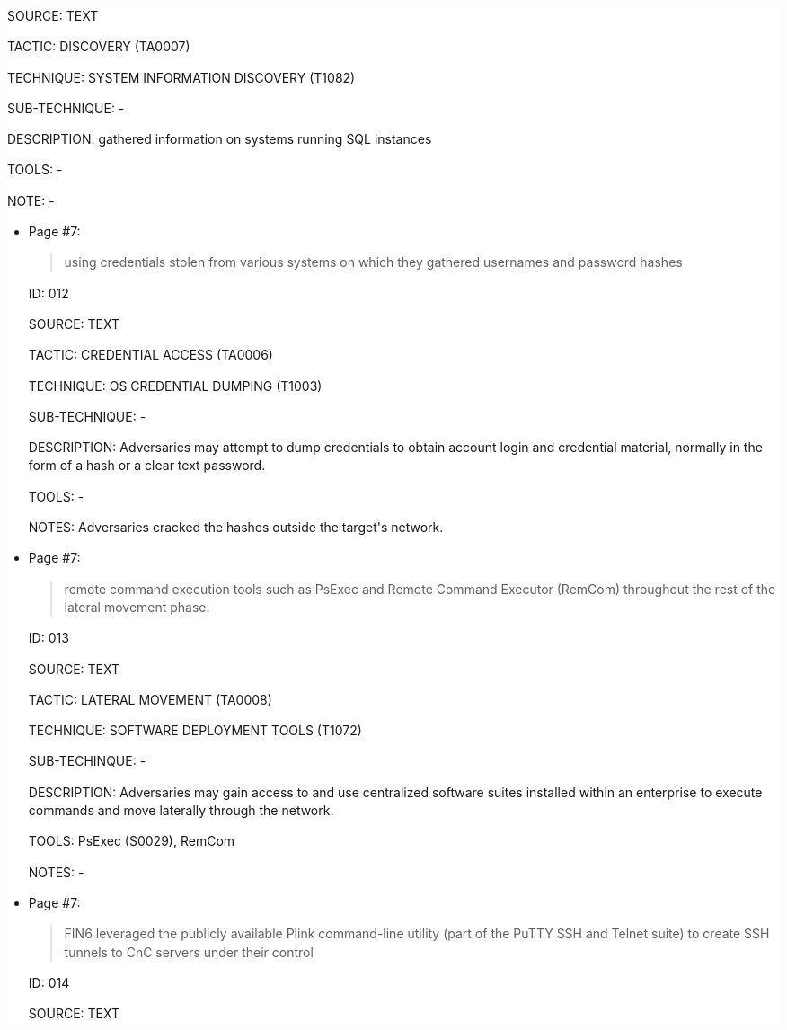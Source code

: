    SOURCE: TEXT

   TACTIC: DISCOVERY (TA0007)

   TECHNIQUE: SYSTEM INFORMATION DISCOVERY (T1082)

   SUB-TECHNIQUE: -

   DESCRIPTION: gathered information on systems running SQL instances

   TOOLS: -

   NOTE: -

 * Page #7:
   > using credentials stolen from various systems on which they gathered usernames and password hashes

   ID: 012

   SOURCE: TEXT

   TACTIC: CREDENTIAL ACCESS (TA0006)

   TECHNIQUE: OS CREDENTIAL DUMPING (T1003)

   SUB-TECHNIQUE: -

   DESCRIPTION: Adversaries may attempt to dump credentials to obtain account login and credential material, normally in the form of a hash or a clear text password.

   TOOLS: -

   NOTES: Adversaries cracked the hashes outside the target's network.

 * Page #7:
   > remote command execution tools such as PsExec and Remote Command Executor (RemCom) throughout the rest of the lateral movement phase.

   ID: 013

   SOURCE: TEXT

   TACTIC: LATERAL MOVEMENT (TA0008)

   TECHNIQUE: SOFTWARE DEPLOYMENT TOOLS (T1072)

   SUB-TECHINQUE: -

   DESCRIPTION: Adversaries may gain access to and use centralized software suites installed within an enterprise to execute commands and move laterally through the network.

   TOOLS: PsExec (S0029), RemCom

   NOTES: -

 * Page #7:
   > FIN6 leveraged the publicly available Plink command-line utility (part of the PuTTY SSH and Telnet suite) to create SSH tunnels to CnC servers under their control

   ID: 014

   SOURCE: TEXT
